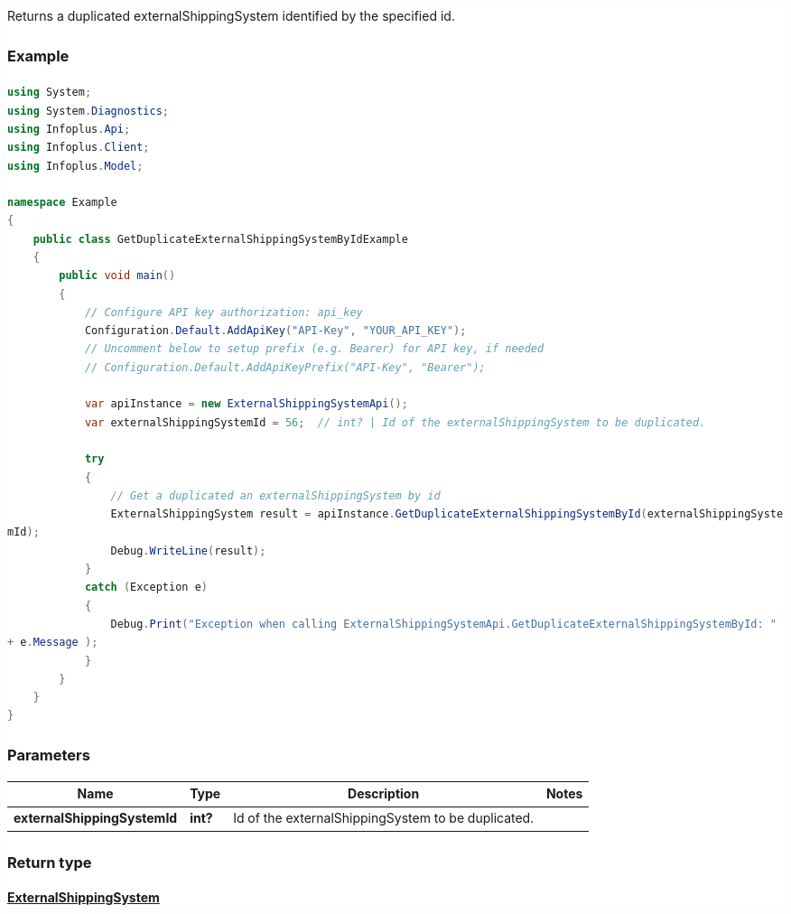 Returns a duplicated externalShippingSystem identified by the specified id.

### Example
```csharp
using System;
using System.Diagnostics;
using Infoplus.Api;
using Infoplus.Client;
using Infoplus.Model;

namespace Example
{
    public class GetDuplicateExternalShippingSystemByIdExample
    {
        public void main()
        {
            // Configure API key authorization: api_key
            Configuration.Default.AddApiKey("API-Key", "YOUR_API_KEY");
            // Uncomment below to setup prefix (e.g. Bearer) for API key, if needed
            // Configuration.Default.AddApiKeyPrefix("API-Key", "Bearer");

            var apiInstance = new ExternalShippingSystemApi();
            var externalShippingSystemId = 56;  // int? | Id of the externalShippingSystem to be duplicated.

            try
            {
                // Get a duplicated an externalShippingSystem by id
                ExternalShippingSystem result = apiInstance.GetDuplicateExternalShippingSystemById(externalShippingSystemId);
                Debug.WriteLine(result);
            }
            catch (Exception e)
            {
                Debug.Print("Exception when calling ExternalShippingSystemApi.GetDuplicateExternalShippingSystemById: " + e.Message );
            }
        }
    }
}
```

### Parameters

Name | Type | Description  | Notes
------------- | ------------- | ------------- | -------------
 **externalShippingSystemId** | **int?**| Id of the externalShippingSystem to be duplicated. | 

### Return type

[**ExternalShippingSystem**](ExternalShippingSystem.md)
